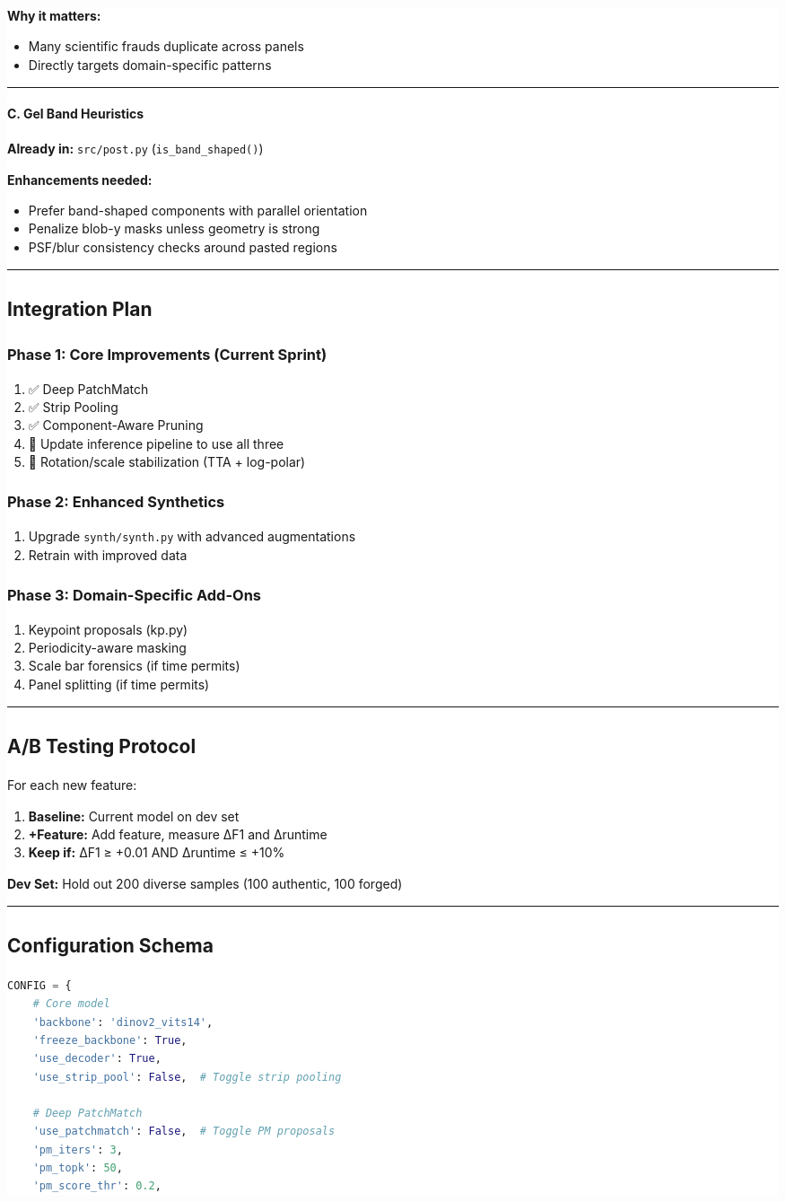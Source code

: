 **Why it matters:**
- Many scientific frauds duplicate across panels
- Directly targets domain-specific patterns

---

#### C. Gel Band Heuristics
**Already in:** `src/post.py` (`is_band_shaped()`)

**Enhancements needed:**
- Prefer band-shaped components with parallel orientation
- Penalize blob-y masks unless geometry is strong
- PSF/blur consistency checks around pasted regions

---

## Integration Plan

### Phase 1: Core Improvements (Current Sprint)
1. ✅ Deep PatchMatch
2. ✅ Strip Pooling
3. ✅ Component-Aware Pruning
4. 🔄 Update inference pipeline to use all three
5. 🔄 Rotation/scale stabilization (TTA + log-polar)

### Phase 2: Enhanced Synthetics
1. Upgrade `synth/synth.py` with advanced augmentations
2. Retrain with improved data

### Phase 3: Domain-Specific Add-Ons
1. Keypoint proposals (kp.py)
2. Periodicity-aware masking
3. Scale bar forensics (if time permits)
4. Panel splitting (if time permits)

---

## A/B Testing Protocol

For each new feature:
1. **Baseline:** Current model on dev set
2. **+Feature:** Add feature, measure ΔF1 and Δruntime
3. **Keep if:** ΔF1 ≥ +0.01 AND Δruntime ≤ +10%

**Dev Set:** Hold out 200 diverse samples (100 authentic, 100 forged)

---

## Configuration Schema

```python
CONFIG = {
    # Core model
    'backbone': 'dinov2_vits14',
    'freeze_backbone': True,
    'use_decoder': True,
    'use_strip_pool': False,  # Toggle strip pooling

    # Deep PatchMatch
    'use_patchmatch': False,  # Toggle PM proposals
    'pm_iters': 3,
    'pm_topk': 50,
    'pm_score_thr': 0.2,

```